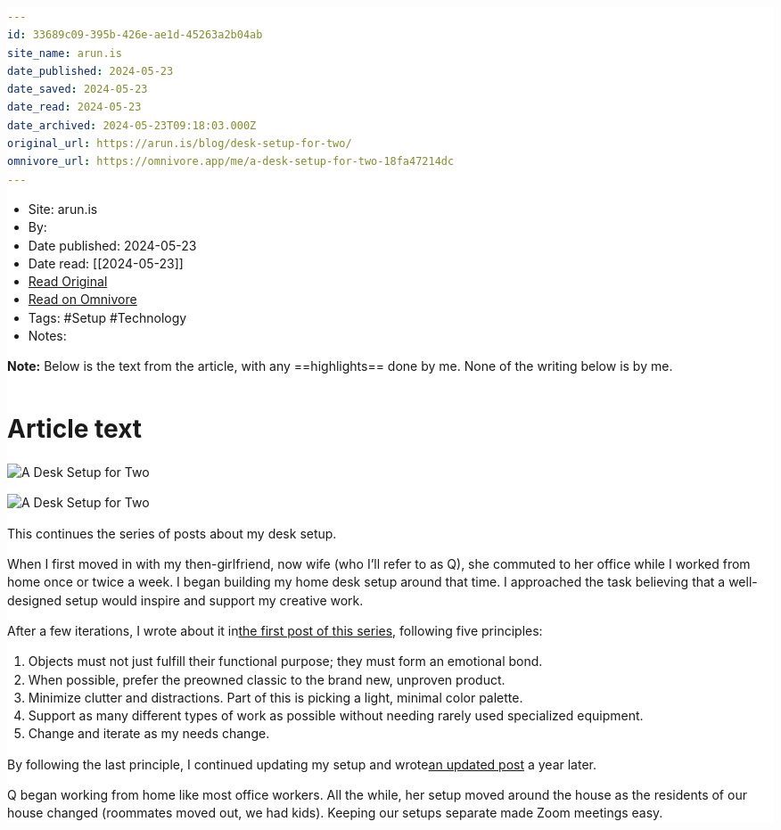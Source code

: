 ```yaml
---
id: 33689c09-395b-426e-ae1d-45263a2b04ab
site_name: arun.is
date_published: 2024-05-23
date_saved: 2024-05-23
date_read: 2024-05-23
date_archived: 2024-05-23T09:18:03.000Z
original_url: https://arun.is/blog/desk-setup-for-two/
omnivore_url: https://omnivore.app/me/a-desk-setup-for-two-18fa47214dc
---
```


 - Site: arun.is
 - By: 
 - Date published: 2024-05-23
 - Date read: [[2024-05-23]]
 - [Read Original](https://arun.is/blog/desk-setup-for-two/)
 - [Read on Omnivore](https://omnivore.app/me/a-desk-setup-for-two-18fa47214dc)
 - Tags:  #Setup  #Technology 
 - Notes: 

**Note:** Below is the text from the article, with any ==highlights== done by me. None of the writing below is by me.

# Article text
![A Desk Setup for Two](https://proxy-prod.omnivore-image-cache.app/0x0,scqN0d9nCYMAY8hHEBaEvfhABZ-UNC0A9bSHoH8Nx-jY/https://arun.is/static/01329566481b86d5d8f5884db9be4da2/cover_wide.jpg)

![A Desk Setup for Two](https://proxy-prod.omnivore-image-cache.app/0x0,s1rdOsBKrugkakMhBJXcWuB2_XEZvEkEktJVdEw1XY64/https://arun.is/static/98063636465ee1dc25d806c8604c7586/cover.jpg)

This continues the series of posts about my desk setup.

When I first moved in with my then-girlfriend, now wife (who I’ll refer to as Q), she commuted to her office while I worked from home once or twice a week. I began building my home desk setup around that time. I approached the task believing that a well-designed setup would inspire and support my creative work.

After a few iterations, I wrote about it in[the first post of this series,](https://arun.is/blog/desk-setup/) following five principles:

1. Objects must not just fulfill their functional purpose; they must form an emotional bond.
2. When possible, prefer the preowned classic to the brand new, unproven product.
3. Minimize clutter and distractions. Part of this is picking a light, minimal color palette.
4. Support as many different types of work as possible without needing rarely used specialized equipment.
5. Change and iterate as my needs change.

By following the last principle, I continued updating my setup and wrote[an updated post](https://arun.is/blog/evolution-desk-setup/) a year later.

Q began working from home like most office workers. All the while, her setup moved around the house as the residents of our house changed (roommates moved out, we had kids). Keeping our setups separate made Zoom meetings easy.
